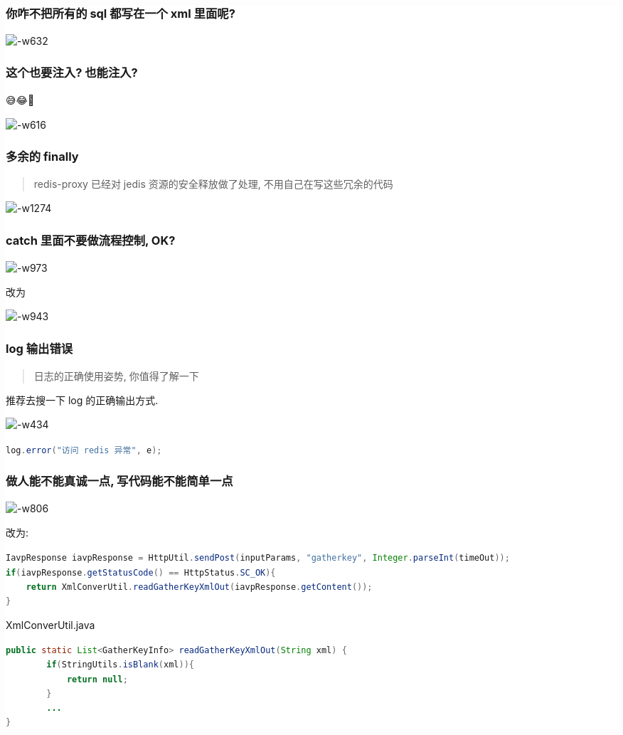 
### 你咋不把所有的 sql 都写在一个 xml 里面呢?

![-w632](http://qiniu.dong4j.info/2019-07-03-15311385097765.jpg)

### 这个也要注入? 也能注入?

😅😂🤣

![-w616](http://qiniu.dong4j.info/2019-07-03-15311421939156.jpg)

### 多余的 finally

> redis-proxy 已经对 jedis 资源的安全释放做了处理, 不用自己在写这些冗余的代码

![-w1274](http://qiniu.dong4j.info/2019-07-03-15311434304599.jpg)

### catch 里面不要做流程控制, OK?

![-w973](http://qiniu.dong4j.info/2019-07-03-15311475450147.jpg)

改为 

![-w943](http://qiniu.dong4j.info/2019-07-03-15311950867272.jpg)


### log 输出错误

> 日志的正确使用姿势, 你值得了解一下

推荐去搜一下 log 的正确输出方式.

![-w434](http://qiniu.dong4j.info/2019-07-03-15311496127819.jpg)

```java
log.error("访问 redis 异常", e);
```

### 做人能不能真诚一点, 写代码能不能简单一点

![-w806](http://qiniu.dong4j.info/2019-07-03-15311935198608.jpg)

改为:

```java
IavpResponse iavpResponse = HttpUtil.sendPost(inputParams, "gatherkey", Integer.parseInt(timeOut));
if(iavpResponse.getStatusCode() == HttpStatus.SC_OK){
    return XmlConverUtil.readGatherKeyXmlOut(iavpResponse.getContent());
}
```

XmlConverUtil.java

```java
public static List<GatherKeyInfo> readGatherKeyXmlOut(String xml) {
        if(StringUtils.isBlank(xml)){
            return null;
        }
        ...
}
```
